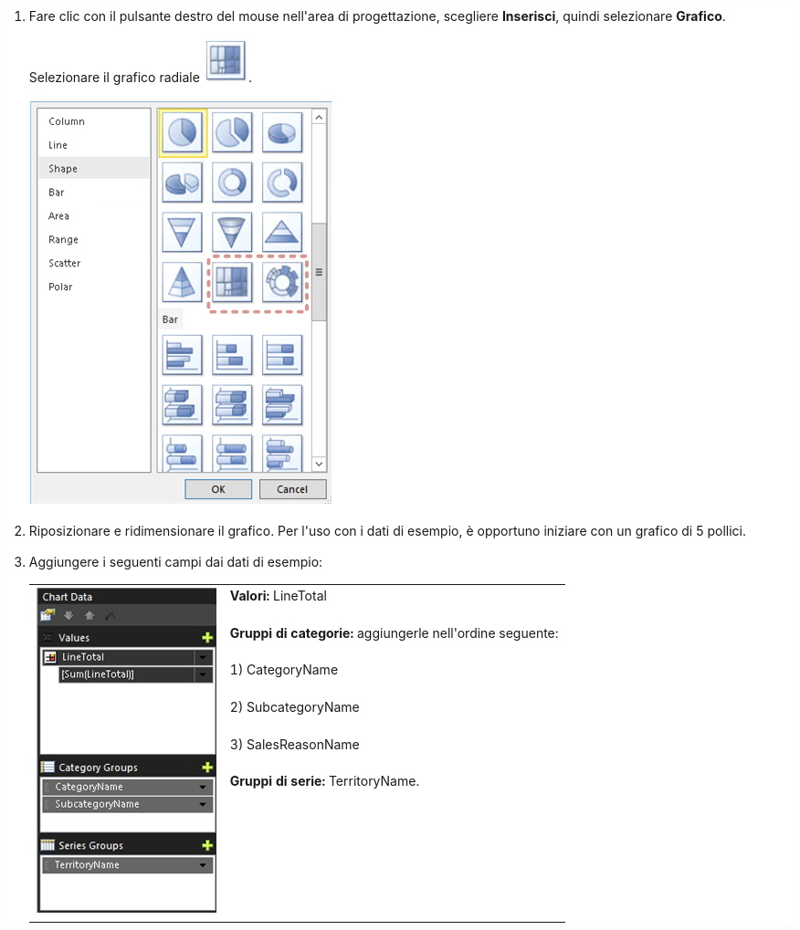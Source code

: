 1.  Fare clic con il pulsante destro del mouse nell'area di progettazione, scegliere **Inserisci**, quindi selezionare **Grafico**.  
  
     Selezionare il grafico radiale ![ssrs_treemap_icon](../../reporting-services/media/ssrs-treemap-icon.png "ssrs_treemap_icon").  
  
     ![ssrs_insert_treemap_sunburst](../../reporting-services/report-design/media/ssrs-insert-treemap-sunburst.png "ssrs_insert_treemap_sunburst")  
  
2.  Riposizionare e ridimensionare il grafico.   Per l'uso con i dati di esempio, è opportuno iniziare con un grafico di 5 pollici.  
  
3.  Aggiungere i seguenti campi dai dati di esempio:  
  
    |||  
    |-|-|  
    |![ssrs_treemap_example_properties](../../reporting-services/report-design/media/ssrs-treemap-example-properties.png "ssrs_treemap_example_properties")|**Valori:** LineTotal<br /><br /> **Gruppi di categorie:** aggiungerle nell'ordine seguente:<br /><br /> 1) CategoryName<br /><br /> 2) SubcategoryName<br /><br /> 3) SalesReasonName<br /><br /> **Gruppi di serie:** TerritoryName.|  
  